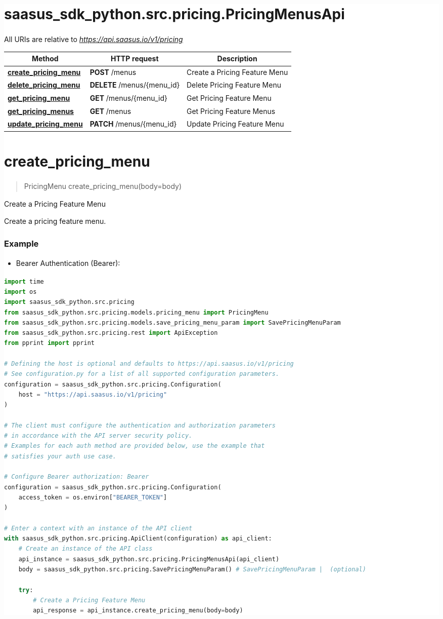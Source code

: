 # saasus_sdk_python.src.pricing.PricingMenusApi

All URIs are relative to *https://api.saasus.io/v1/pricing*

Method | HTTP request | Description
------------- | ------------- | -------------
[**create_pricing_menu**](PricingMenusApi.md#create_pricing_menu) | **POST** /menus | Create a Pricing Feature Menu
[**delete_pricing_menu**](PricingMenusApi.md#delete_pricing_menu) | **DELETE** /menus/{menu_id} | Delete Pricing Feature Menu
[**get_pricing_menu**](PricingMenusApi.md#get_pricing_menu) | **GET** /menus/{menu_id} | Get Pricing Feature Menu
[**get_pricing_menus**](PricingMenusApi.md#get_pricing_menus) | **GET** /menus | Get Pricing Feature Menus
[**update_pricing_menu**](PricingMenusApi.md#update_pricing_menu) | **PATCH** /menus/{menu_id} | Update Pricing Feature Menu


# **create_pricing_menu**
> PricingMenu create_pricing_menu(body=body)

Create a Pricing Feature Menu

Create a pricing feature menu. 

### Example

* Bearer Authentication (Bearer):
```python
import time
import os
import saasus_sdk_python.src.pricing
from saasus_sdk_python.src.pricing.models.pricing_menu import PricingMenu
from saasus_sdk_python.src.pricing.models.save_pricing_menu_param import SavePricingMenuParam
from saasus_sdk_python.src.pricing.rest import ApiException
from pprint import pprint

# Defining the host is optional and defaults to https://api.saasus.io/v1/pricing
# See configuration.py for a list of all supported configuration parameters.
configuration = saasus_sdk_python.src.pricing.Configuration(
    host = "https://api.saasus.io/v1/pricing"
)

# The client must configure the authentication and authorization parameters
# in accordance with the API server security policy.
# Examples for each auth method are provided below, use the example that
# satisfies your auth use case.

# Configure Bearer authorization: Bearer
configuration = saasus_sdk_python.src.pricing.Configuration(
    access_token = os.environ["BEARER_TOKEN"]
)

# Enter a context with an instance of the API client
with saasus_sdk_python.src.pricing.ApiClient(configuration) as api_client:
    # Create an instance of the API class
    api_instance = saasus_sdk_python.src.pricing.PricingMenusApi(api_client)
    body = saasus_sdk_python.src.pricing.SavePricingMenuParam() # SavePricingMenuParam |  (optional)

    try:
        # Create a Pricing Feature Menu
        api_response = api_instance.create_pricing_menu(body=body)
```